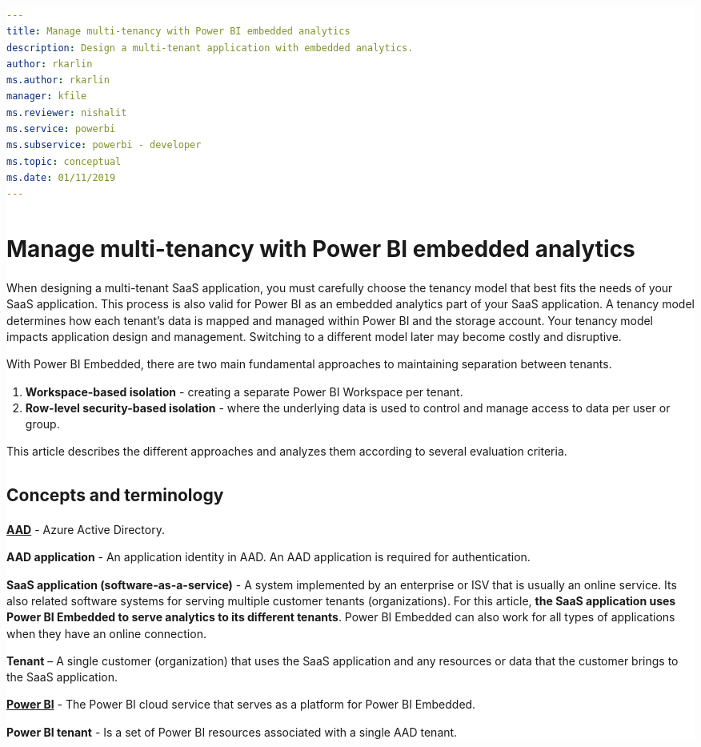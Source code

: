 ```yaml
---
title: Manage multi-tenancy with Power BI embedded analytics
description: Design a multi-tenant application with embedded analytics.
author: rkarlin
ms.author: rkarlin
manager: kfile
ms.reviewer: nishalit
ms.service: powerbi
ms.subservice: powerbi - developer
ms.topic: conceptual
ms.date: 01/11/2019
---
```


# Manage multi-tenancy with Power BI embedded analytics

When designing a multi-tenant SaaS application, you must carefully choose the tenancy model that best fits the needs of your SaaS application. This process is also valid for Power BI as an embedded analytics part of your SaaS application. A tenancy model determines how each tenant’s data is mapped and managed within Power BI and the storage account. Your tenancy model impacts application design and management. Switching to a different model later may become costly and disruptive.

With Power BI Embedded, there are two main fundamental approaches to maintaining separation between tenants.

   1. **Workspace-based isolation** - creating a separate Power BI Workspace per tenant.
   2. **Row-level security-based isolation** - where the underlying data is used to control and manage access to data per user or group.

This article describes the different approaches and analyzes them according to several evaluation criteria.

## Concepts and terminology

**[AAD](https://docs.microsoft.com/azure/active-directory/fundamentals/active-directory-whatis)** - Azure Active Directory.

**AAD application** - An application identity in AAD. An AAD application is required for authentication.

**SaaS application (software-as-a-service)** - A system implemented by an enterprise or ISV that is usually an online service. Its also related software systems for serving multiple customer tenants (organizations). For this article, **the SaaS application uses Power BI Embedded to serve analytics to its different tenants**. Power BI Embedded can also work for all types of applications when they have an online connection.

**Tenant** – A single customer (organization) that uses the SaaS application and any resources or data that the customer brings to the SaaS application.

**[Power BI](../power-bi-overview.md)** - The Power BI cloud service that serves as a platform for Power BI Embedded.

**Power BI tenant** - Is a set of Power BI resources associated with a single AAD tenant.
